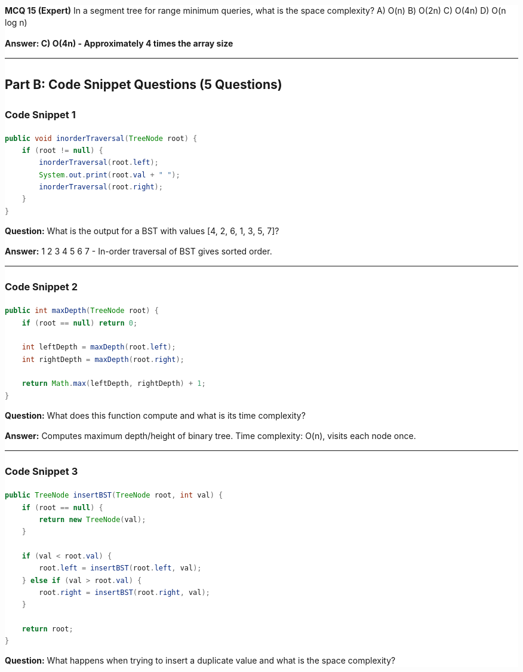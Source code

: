 **MCQ 15 (Expert)**
In a segment tree for range minimum queries, what is the space complexity?
A) O(n)
B) O(2n)
C) O(4n)
D) O(n log n)

**Answer: C) O(4n) - Approximately 4 times the array size**

---

## Part B: Code Snippet Questions (5 Questions)

### Code Snippet 1
```java
public void inorderTraversal(TreeNode root) {
    if (root != null) {
        inorderTraversal(root.left);
        System.out.print(root.val + " ");
        inorderTraversal(root.right);
    }
}
```
**Question:** What is the output for a BST with values [4, 2, 6, 1, 3, 5, 7]?

**Answer:** 1 2 3 4 5 6 7 - In-order traversal of BST gives sorted order.

---

### Code Snippet 2
```java
public int maxDepth(TreeNode root) {
    if (root == null) return 0;
    
    int leftDepth = maxDepth(root.left);
    int rightDepth = maxDepth(root.right);
    
    return Math.max(leftDepth, rightDepth) + 1;
}
```
**Question:** What does this function compute and what is its time complexity?

**Answer:** Computes maximum depth/height of binary tree. Time complexity: O(n), visits each node once.

---

### Code Snippet 3
```java
public TreeNode insertBST(TreeNode root, int val) {
    if (root == null) {
        return new TreeNode(val);
    }
    
    if (val < root.val) {
        root.left = insertBST(root.left, val);
    } else if (val > root.val) {
        root.right = insertBST(root.right, val);
    }
    
    return root;
}
```
**Question:** What happens when trying to insert a duplicate value and what is the space complexity?

